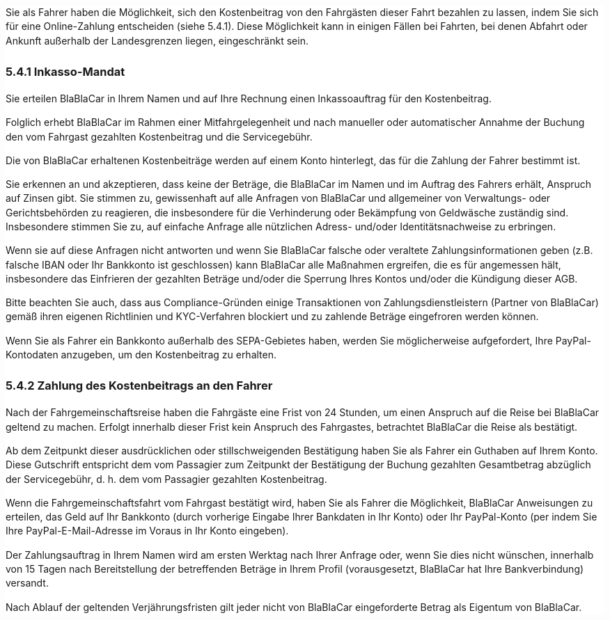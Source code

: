 Sie als Fahrer haben die Möglichkeit, sich den Kostenbeitrag von den Fahrgästen dieser Fahrt bezahlen zu lassen, indem Sie sich für eine Online-Zahlung entscheiden (siehe 5.4.1). Diese Möglichkeit kann in einigen Fällen bei Fahrten, bei denen Abfahrt oder Ankunft außerhalb der Landesgrenzen liegen, eingeschränkt sein.

### 5.4.1 Inkasso-Mandat

Sie erteilen BlaBlaCar in Ihrem Namen und auf Ihre Rechnung einen Inkassoauftrag für den Kostenbeitrag.

Folglich erhebt BlaBlaCar im Rahmen einer Mitfahrgelegenheit und nach manueller oder automatischer Annahme der Buchung den vom Fahrgast gezahlten Kostenbeitrag und die Servicegebühr.

Die von BlaBlaCar erhaltenen Kostenbeiträge werden auf einem Konto hinterlegt, das für die Zahlung der Fahrer bestimmt ist.

Sie erkennen an und akzeptieren, dass keine der Beträge, die BlaBlaCar im Namen und im Auftrag des Fahrers erhält, Anspruch auf Zinsen gibt. Sie stimmen zu, gewissenhaft auf alle Anfragen von BlaBlaCar und allgemeiner von Verwaltungs- oder Gerichtsbehörden zu reagieren, die insbesondere für die Verhinderung oder Bekämpfung von Geldwäsche zuständig sind. Insbesondere stimmen Sie zu, auf einfache Anfrage alle nützlichen Adress- und/oder Identitätsnachweise zu erbringen.

Wenn sie auf diese Anfragen nicht antworten und wenn Sie BlaBlaCar falsche oder veraltete Zahlungsinformationen geben (z.B. falsche IBAN oder Ihr Bankkonto ist geschlossen) kann BlaBlaCar alle Maßnahmen ergreifen, die es für angemessen hält, insbesondere das Einfrieren der gezahlten Beträge und/oder die Sperrung Ihres Kontos und/oder die Kündigung dieser AGB.

Bitte beachten Sie auch, dass aus Compliance-Gründen einige Transaktionen von Zahlungsdienstleistern (Partner von BlaBlaCar) gemäß ihren eigenen Richtlinien und KYC-Verfahren blockiert und zu zahlende Beträge eingefroren werden können.

Wenn Sie als Fahrer ein Bankkonto außerhalb des SEPA-Gebietes haben, werden Sie möglicherweise aufgefordert, Ihre PayPal-Kontodaten anzugeben, um den Kostenbeitrag zu erhalten.

### 5.4.2 Zahlung des Kostenbeitrags an den Fahrer

Nach der Fahrgemeinschaftsreise haben die Fahrgäste eine Frist von 24 Stunden, um einen Anspruch auf die Reise bei BlaBlaCar geltend zu machen. Erfolgt innerhalb dieser Frist kein Anspruch des Fahrgastes, betrachtet BlaBlaCar die Reise als bestätigt.

Ab dem Zeitpunkt dieser ausdrücklichen oder stillschweigenden Bestätigung haben Sie als Fahrer ein Guthaben auf Ihrem Konto. Diese Gutschrift entspricht dem vom Passagier zum Zeitpunkt der Bestätigung der Buchung gezahlten Gesamtbetrag abzüglich der Servicegebühr, d. h. dem vom Passagier gezahlten Kostenbeitrag.

Wenn die Fahrgemeinschaftsfahrt vom Fahrgast bestätigt wird, haben Sie als Fahrer die Möglichkeit, BlaBlaCar Anweisungen zu erteilen, das Geld auf Ihr Bankkonto (durch vorherige Eingabe Ihrer Bankdaten in Ihr Konto) oder Ihr PayPal-Konto (per indem Sie Ihre PayPal-E-Mail-Adresse im Voraus in Ihr Konto eingeben).

Der Zahlungsauftrag in Ihrem Namen wird am ersten Werktag nach Ihrer Anfrage oder, wenn Sie dies nicht wünschen, innerhalb von 15 Tagen nach Bereitstellung der betreffenden Beträge in Ihrem Profil (vorausgesetzt, BlaBlaCar hat Ihre Bankverbindung) versandt.

Nach Ablauf der geltenden Verjährungsfristen gilt jeder nicht von BlaBlaCar eingeforderte Betrag als Eigentum von BlaBlaCar.
